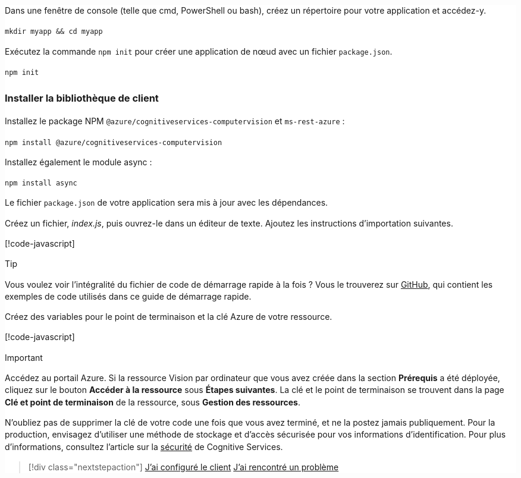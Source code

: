 Dans une fenêtre de console (telle que cmd, PowerShell ou bash), créez un répertoire pour votre application et accédez-y.

```console
mkdir myapp && cd myapp
```

Exécutez la commande `npm init` pour créer une application de nœud avec un fichier `package.json`.

```console
npm init
```

### <a name="install-the-client-library"></a>Installer la bibliothèque de client

Installez le package NPM `@azure/cognitiveservices-computervision` et `ms-rest-azure` :

```console
npm install @azure/cognitiveservices-computervision
```

Installez également le module async :

```console
npm install async
```

Le fichier `package.json` de votre application sera mis à jour avec les dépendances.

Créez un fichier, *index.js*, puis ouvrez-le dans un éditeur de texte. Ajoutez les instructions d’importation suivantes.

[!code-javascript[](~/cognitive-services-quickstart-code/javascript/ComputerVision/ComputerVisionQuickstart.js?name=snippet_imports)]

> [!TIP]
> Vous voulez voir l’intégralité du fichier de code de démarrage rapide à la fois ? Vous le trouverez sur [GitHub](https://github.com/Azure-Samples/cognitive-services-quickstart-code/blob/master/javascript/ComputerVision/ComputerVisionQuickstart.js), qui contient les exemples de code utilisés dans ce guide de démarrage rapide.

Créez des variables pour le point de terminaison et la clé Azure de votre ressource.

[!code-javascript[](~/cognitive-services-quickstart-code/javascript/ComputerVision/ComputerVisionQuickstart.js?name=snippet_vars)]

> [!IMPORTANT]
> Accédez au portail Azure. Si la ressource Vision par ordinateur que vous avez créée dans la section **Prérequis** a été déployée, cliquez sur le bouton **Accéder à la ressource** sous **Étapes suivantes**. La clé et le point de terminaison se trouvent dans la page **Clé et point de terminaison** de la ressource, sous **Gestion des ressources**. 
>
> N’oubliez pas de supprimer la clé de votre code une fois que vous avez terminé, et ne la postez jamais publiquement. Pour la production, envisagez d’utiliser une méthode de stockage et d’accès sécurisée pour vos informations d’identification. Pour plus d’informations, consultez l’article sur la [sécurité](../../../cognitive-services-security.md) de Cognitive Services.

> [!div class="nextstepaction"]
> [J’ai configuré le client](?success=set-up-client#object-model) [J’ai rencontré un problème](https://microsoft.qualtrics.com/jfe/form/SV_0Cl5zkG3CnDjq6O?PLanguage=Javascript&Section=set-up-client)
